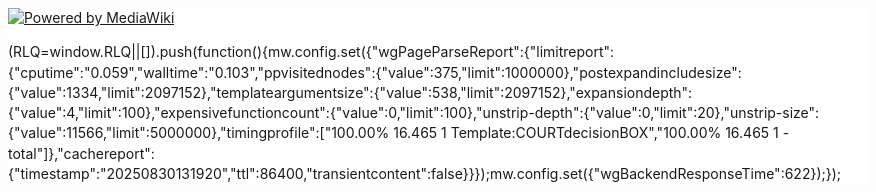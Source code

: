 [![Powered by MediaWiki](/resources/assets/poweredby_mediawiki_88x31.png)](https://www.mediawiki.org/)

(RLQ=window.RLQ||\[\]).push(function(){mw.config.set({"wgPageParseReport":{"limitreport":{"cputime":"0.059","walltime":"0.103","ppvisitednodes":{"value":375,"limit":1000000},"postexpandincludesize":{"value":1334,"limit":2097152},"templateargumentsize":{"value":538,"limit":2097152},"expansiondepth":{"value":4,"limit":100},"expensivefunctioncount":{"value":0,"limit":100},"unstrip-depth":{"value":0,"limit":20},"unstrip-size":{"value":11566,"limit":5000000},"timingprofile":\["100.00% 16.465 1 Template:COURTdecisionBOX","100.00% 16.465 1 -total"\]},"cachereport":{"timestamp":"20250830131920","ttl":86400,"transientcontent":false}}});mw.config.set({"wgBackendResponseTime":622});});